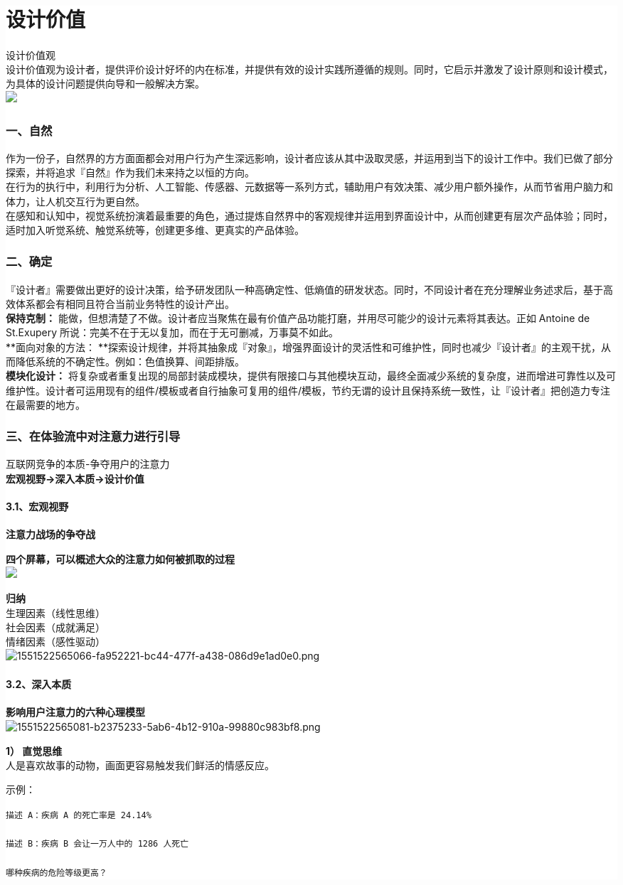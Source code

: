 # 设计价值

设计价值观<br />设计价值观为设计者，提供评价设计好坏的内在标准，并提供有效的设计实践所遵循的规则。同时，它启示并激发了设计原则和设计模式，为具体的设计问题提供向导和一般解决方案。<br />![](https://cdn.nlark.com/yuque/0/2019/jpeg/120638/1551522565037-eddaf0c1-74bc-4897-95ea-869a9c06c1c7.jpeg#align=left&display=inline&height=162&originHeight=464&originWidth=1728&size=0&status=done&width=605)
<a name="100449f7"></a>
### 一、自然
作为一份子，自然界的方方面面都会对用户行为产生深远影响，设计者应该从其中汲取灵感，并运用到当下的设计工作中。我们已做了部分探索，并将追求『自然』作为我们未来持之以恒的方向。<br />在行为的执行中，利用行为分析、人工智能、传感器、元数据等一系列方式，辅助用户有效决策、减少用户额外操作，从而节省用户脑力和体力，让人机交互行为更自然。<br />在感知和认知中，视觉系统扮演着最重要的角色，通过提炼自然界中的客观规律并运用到界面设计中，从而创建更有层次产品体验；同时，适时加入听觉系统、触觉系统等，创建更多维、更真实的产品体验。

<a name="6cbc5e50"></a>
### 二、确定
『设计者』需要做出更好的设计决策，给予研发团队一种高确定性、低熵值的研发状态。同时，不同设计者在充分理解业务述求后，基于高效体系都会有相同且符合当前业务特性的设计产出。<br />**保持克制：** 能做，但想清楚了不做。设计者应当聚焦在最有价值产品功能打磨，并用尽可能少的设计元素将其表达。正如 Antoine de St.Exupery 所说：完美不在于无以复加，而在于无可删减，万事莫不如此。<br />**面向对象的方法： **探索设计规律，并将其抽象成『对象』，增强界面设计的灵活性和可维护性，同时也减少『设计者』的主观干扰，从而降低系统的不确定性。例如：色值换算、间距排版。<br />**模块化设计：** 将复杂或者重复出现的局部封装成模块，提供有限接口与其他模块互动，最终全面减少系统的复杂度，进而增进可靠性以及可维护性。设计者可运用现有的组件/模板或者自行抽象可复用的组件/模板，节约无谓的设计且保持系统一致性，让『设计者』把创造力专注在最需要的地方。

<a name="bc080d59"></a>
### 三、在体验流中对注意力进行引导
互联网竞争的本质-争夺用户的注意力<br />**宏观视野->深入本质->设计价值**

<a name="f665d8bf"></a>
#### 3.1、宏观视野
**注意力战场的争夺战**

**四个屏幕，可以概述大众的注意力如何被抓取的过程**<br />![](https://cdn.nlark.com/yuque/0/2019/jpeg/120638/1551522565048-4c825aa0-0cde-44d3-ac90-7f98a34d1fea.jpeg#align=left&display=inline&height=145&originHeight=396&originWidth=1266&size=0&status=done&width=464)

**归纳**<br />生理因素（线性思维）<br />社会因素（成就满足）<br />情绪因素（感性驱动）<br />![1551522565066-fa952221-bc44-477f-a438-086d9e1ad0e0.png](https://cdn.nlark.com/yuque/0/2019/png/120638/1558147191635-d981c378-12a3-479d-b12e-7c90161d5fe4.png#align=left&display=inline&height=91&name=1551522565066-fa952221-bc44-477f-a438-086d9e1ad0e0.png&originHeight=178&originWidth=942&size=58561&status=done&width=479)
<a name="d41d8cd9"></a>
#### 
<a name="c706c9d5"></a>
#### 3.2、深入本质
**影响用户注意力的六种心理模型**<br />![1551522565081-b2375233-5ab6-4b12-910a-99880c983bf8.png](https://cdn.nlark.com/yuque/0/2019/png/120638/1558146560563-149fb207-3111-4502-995d-949ccdc85849.png#align=left&display=inline&height=122&name=1551522565081-b2375233-5ab6-4b12-910a-99880c983bf8.png&originHeight=218&originWidth=828&size=51446&status=done&width=464)

**1） 直觉思维**<br />人是喜欢故事的动物，画面更容易触发我们鲜活的情感反应。

示例：
```
描述 A：疾病 A 的死亡率是 24.14%

描述 B：疾病 B 会让一万人中的 1286 人死亡

哪种疾病的危险等级更高？
```
